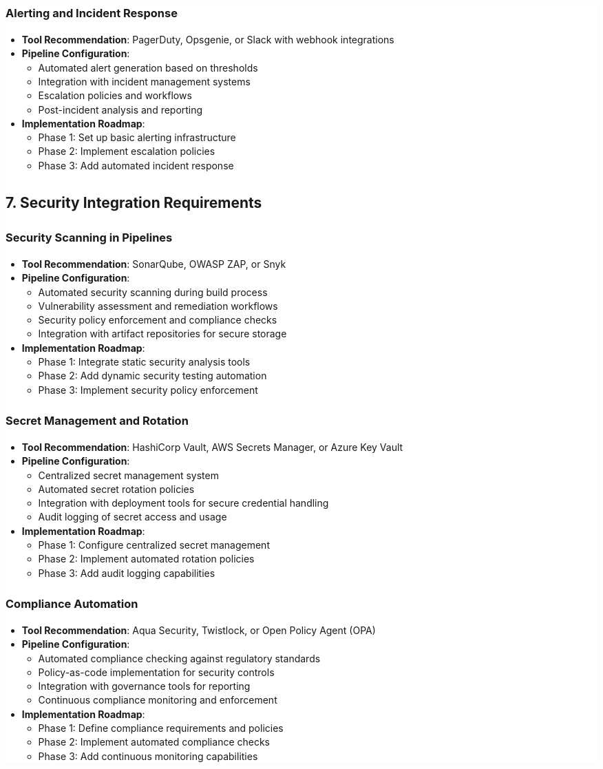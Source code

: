 ### Alerting and Incident Response
- **Tool Recommendation**: PagerDuty, Opsgenie, or Slack with webhook integrations
- **Pipeline Configuration**:
  - Automated alert generation based on thresholds
  - Integration with incident management systems
  - Escalation policies and workflows
  - Post-incident analysis and reporting
- **Implementation Roadmap**:
  - Phase 1: Set up basic alerting infrastructure
  - Phase 2: Implement escalation policies
  - Phase 3: Add automated incident response

## 7. Security Integration Requirements

### Security Scanning in Pipelines
- **Tool Recommendation**: SonarQube, OWASP ZAP, or Snyk
- **Pipeline Configuration**:
  - Automated security scanning during build process
  - Vulnerability assessment and remediation workflows
  - Security policy enforcement and compliance checks
  - Integration with artifact repositories for secure storage
- **Implementation Roadmap**:
  - Phase 1: Integrate static security analysis tools
  - Phase 2: Add dynamic security testing automation
  - Phase 3: Implement security policy enforcement

### Secret Management and Rotation
- **Tool Recommendation**: HashiCorp Vault, AWS Secrets Manager, or Azure Key Vault
- **Pipeline Configuration**:
  - Centralized secret management system
  - Automated secret rotation policies
  - Integration with deployment tools for secure credential handling
  - Audit logging of secret access and usage
- **Implementation Roadmap**:
  - Phase 1: Configure centralized secret management
  - Phase 2: Implement automated rotation policies
  - Phase 3: Add audit logging capabilities

### Compliance Automation
- **Tool Recommendation**: Aqua Security, Twistlock, or Open Policy Agent (OPA)
- **Pipeline Configuration**:
  - Automated compliance checking against regulatory standards
  - Policy-as-code implementation for security controls
  - Integration with governance tools for reporting
  - Continuous compliance monitoring and enforcement
- **Implementation Roadmap**:
  - Phase 1: Define compliance requirements and policies
  - Phase 2: Implement automated compliance checks
  - Phase 3: Add continuous monitoring capabilities
